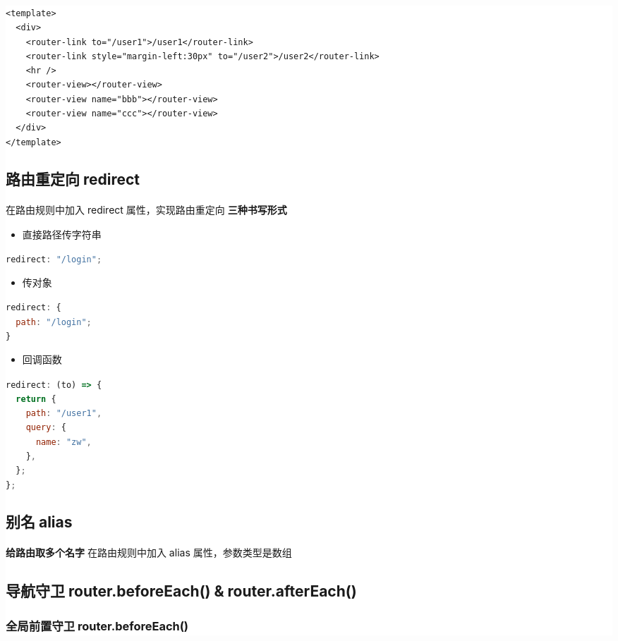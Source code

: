```vue
<template>
  <div>
    <router-link to="/user1">/user1</router-link>
    <router-link style="margin-left:30px" to="/user2">/user2</router-link>
    <hr />
    <router-view></router-view>
    <router-view name="bbb"></router-view>
    <router-view name="ccc"></router-view>
  </div>
</template>
```

## 路由重定向 redirect

在路由规则中加入 redirect 属性，实现路由重定向
**三种书写形式**

- 直接路径传字符串

```js
redirect: "/login";
```

- 传对象

```js
redirect: {
  path: "/login";
}
```

- 回调函数

```js
redirect: (to) => {
  return {
    path: "/user1",
    query: {
      name: "zw",
    },
  };
};
```

## 别名 alias

**给路由取多个名字**
在路由规则中加入 alias 属性，参数类型是数组

## 导航守卫 router.beforeEach() & router.afterEach()

### 全局前置守卫 router.beforeEach()
